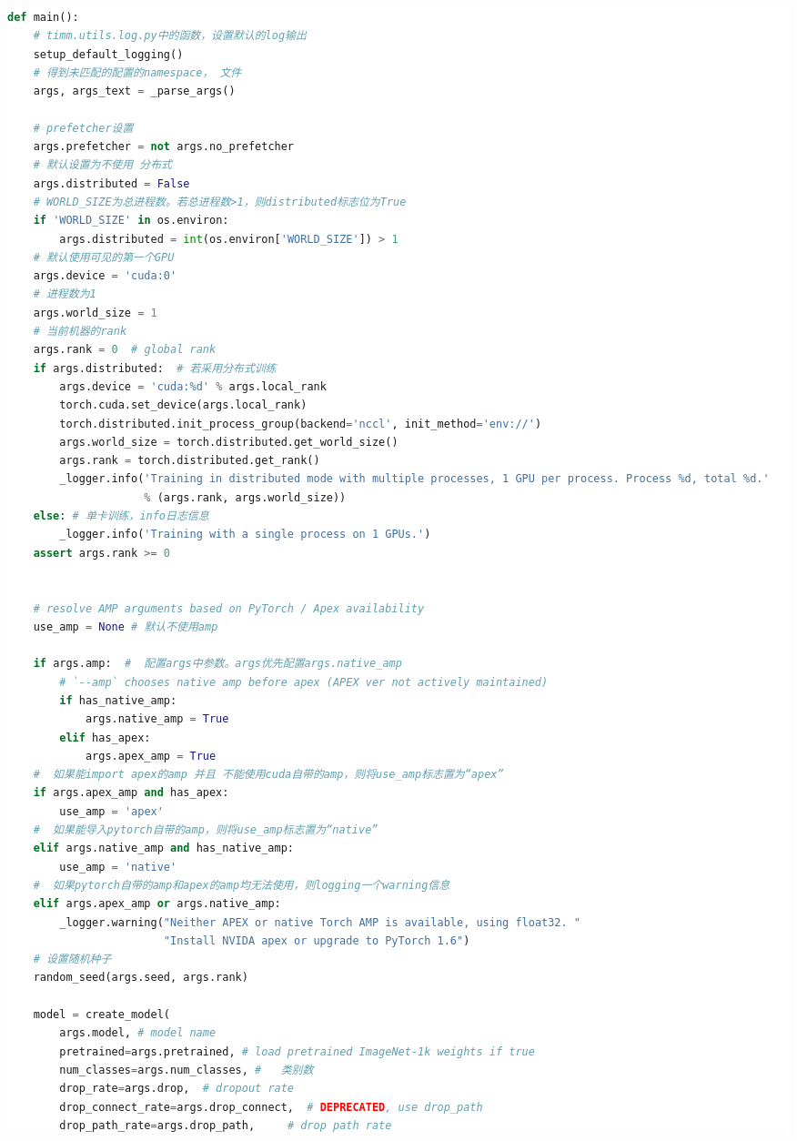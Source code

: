 

```python
def main():
    # timm.utils.log.py中的函数，设置默认的log输出
    setup_default_logging()
    # 得到未匹配的配置的namespace， 文件
    args, args_text = _parse_args()
	
    # prefetcher设置
    args.prefetcher = not args.no_prefetcher
    # 默认设置为不使用 分布式
    args.distributed = False
    # WORLD_SIZE为总进程数。若总进程数>1，则distributed标志位为True
    if 'WORLD_SIZE' in os.environ:
        args.distributed = int(os.environ['WORLD_SIZE']) > 1
    # 默认使用可见的第一个GPU
    args.device = 'cuda:0'
    # 进程数为1
    args.world_size = 1
    # 当前机器的rank
    args.rank = 0  # global rank
    if args.distributed:  # 若采用分布式训练
        args.device = 'cuda:%d' % args.local_rank  
        torch.cuda.set_device(args.local_rank)
        torch.distributed.init_process_group(backend='nccl', init_method='env://')
        args.world_size = torch.distributed.get_world_size()
        args.rank = torch.distributed.get_rank()
        _logger.info('Training in distributed mode with multiple processes, 1 GPU per process. Process %d, total %d.'
                     % (args.rank, args.world_size))
    else: # 单卡训练，info日志信息
        _logger.info('Training with a single process on 1 GPUs.')
    assert args.rank >= 0

    
    # resolve AMP arguments based on PyTorch / Apex availability
    use_amp = None # 默认不使用amp

    if args.amp:  #  配置args中参数。args优先配置args.native_amp
        # `--amp` chooses native amp before apex (APEX ver not actively maintained)
        if has_native_amp:
            args.native_amp = True
        elif has_apex:
            args.apex_amp = True
    #  如果能import apex的amp 并且 不能使用cuda自带的amp，则将use_amp标志置为“apex”
    if args.apex_amp and has_apex:
        use_amp = 'apex'
    #  如果能导入pytorch自带的amp，则将use_amp标志置为“native”
    elif args.native_amp and has_native_amp:
        use_amp = 'native'
    #  如果pytorch自带的amp和apex的amp均无法使用，则logging一个warning信息
    elif args.apex_amp or args.native_amp:
        _logger.warning("Neither APEX or native Torch AMP is available, using float32. "
                        "Install NVIDA apex or upgrade to PyTorch 1.6")
	# 设置随机种子
    random_seed(args.seed, args.rank)

    model = create_model(
        args.model, # model name
        pretrained=args.pretrained, # load pretrained ImageNet-1k weights if true
        num_classes=args.num_classes, #   类别数
        drop_rate=args.drop,  # dropout rate
        drop_connect_rate=args.drop_connect,  # DEPRECATED, use drop_path
        drop_path_rate=args.drop_path,     # drop path rate
```